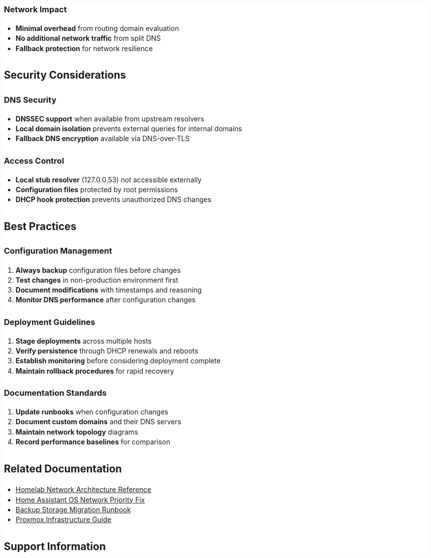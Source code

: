 ### Network Impact

- **Minimal overhead** from routing domain evaluation
- **No additional network traffic** from split DNS
- **Fallback protection** for network resilience

## Security Considerations

### DNS Security

- **DNSSEC support** when available from upstream resolvers
- **Local domain isolation** prevents external queries for internal domains
- **Fallback DNS encryption** available via DNS-over-TLS

### Access Control

- **Local stub resolver** (127.0.0.53) not accessible externally
- **Configuration files** protected by root permissions
- **DHCP hook protection** prevents unauthorized DNS changes

## Best Practices

### Configuration Management

1. **Always backup** configuration files before changes
2. **Test changes** in non-production environment first
3. **Document modifications** with timestamps and reasoning
4. **Monitor DNS performance** after configuration changes

### Deployment Guidelines

1. **Stage deployments** across multiple hosts
2. **Verify persistence** through DHCP renewals and reboots
3. **Establish monitoring** before considering deployment complete
4. **Maintain rollback procedures** for rapid recovery

### Documentation Standards

1. **Update runbooks** when configuration changes
2. **Document custom domains** and their DNS servers
3. **Maintain network topology** diagrams
4. **Record performance baselines** for comparison

## Related Documentation

- [Homelab Network Architecture Reference](./homelab-network-architecture.md)
- [Home Assistant OS Network Priority Fix](./homeassistant-os-network-priority-fix.md)
- [Backup Storage Migration Runbook](./backup-storage-migration-runbook.md)
- [Proxmox Infrastructure Guide](./proxmox-infrastructure-guide.md)

## Support Information
